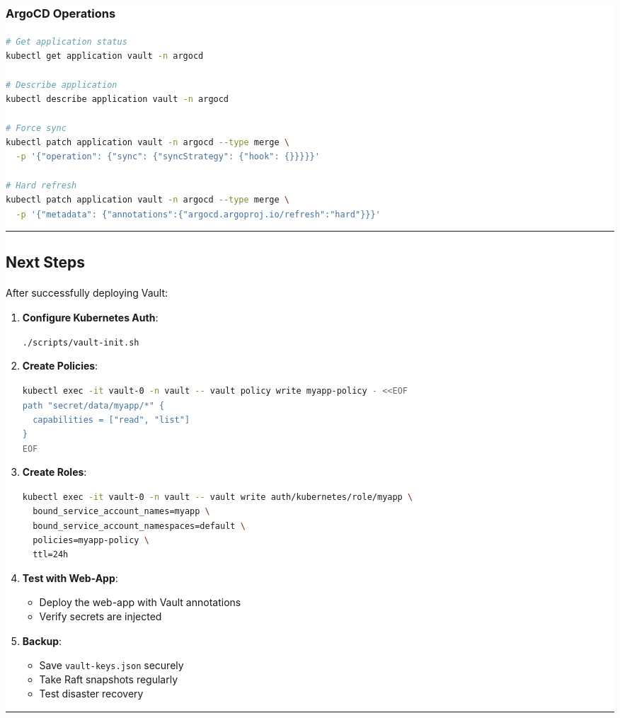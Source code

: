 ### ArgoCD Operations

```bash
# Get application status
kubectl get application vault -n argocd

# Describe application
kubectl describe application vault -n argocd

# Force sync
kubectl patch application vault -n argocd --type merge \
  -p '{"operation": {"sync": {"syncStrategy": {"hook": {}}}}}'

# Hard refresh
kubectl patch application vault -n argocd --type merge \
  -p '{"metadata": {"annotations":{"argocd.argoproj.io/refresh":"hard"}}}'
```

---

## Next Steps

After successfully deploying Vault:

1. **Configure Kubernetes Auth**:
   ```bash
   ./scripts/vault-init.sh
   ```

2. **Create Policies**:
   ```bash
   kubectl exec -it vault-0 -n vault -- vault policy write myapp-policy - <<EOF
   path "secret/data/myapp/*" {
     capabilities = ["read", "list"]
   }
   EOF
   ```

3. **Create Roles**:
   ```bash
   kubectl exec -it vault-0 -n vault -- vault write auth/kubernetes/role/myapp \
     bound_service_account_names=myapp \
     bound_service_account_namespaces=default \
     policies=myapp-policy \
     ttl=24h
   ```

4. **Test with Web-App**:
   - Deploy the web-app with Vault annotations
   - Verify secrets are injected

5. **Backup**:
   - Save `vault-keys.json` securely
   - Take Raft snapshots regularly
   - Test disaster recovery

---